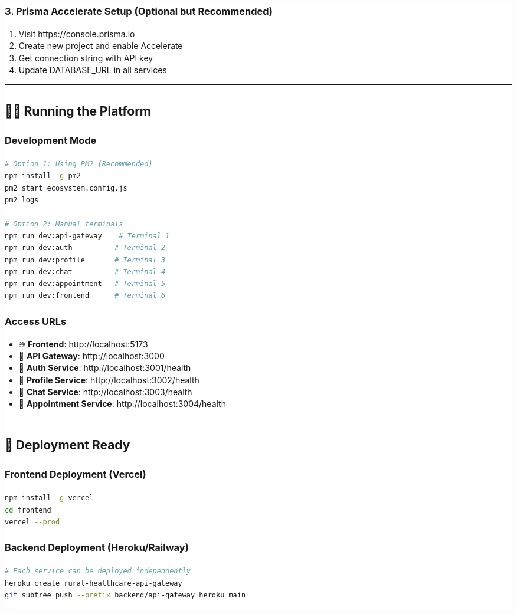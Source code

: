 ### **3. Prisma Accelerate Setup** (Optional but Recommended)
1. Visit https://console.prisma.io
2. Create new project and enable Accelerate
3. Get connection string with API key
4. Update DATABASE_URL in all services

---

## 🏃‍♂️ **Running the Platform**

### **Development Mode**
```bash
# Option 1: Using PM2 (Recommended)
npm install -g pm2
pm2 start ecosystem.config.js
pm2 logs

# Option 2: Manual terminals
npm run dev:api-gateway    # Terminal 1
npm run dev:auth          # Terminal 2  
npm run dev:profile       # Terminal 3
npm run dev:chat          # Terminal 4
npm run dev:appointment   # Terminal 5
npm run dev:frontend      # Terminal 6
```

### **Access URLs**
- 🌐 **Frontend**: http://localhost:5173
- 🚪 **API Gateway**: http://localhost:3000
- 🔐 **Auth Service**: http://localhost:3001/health
- 👤 **Profile Service**: http://localhost:3002/health
- 💬 **Chat Service**: http://localhost:3003/health
- 📅 **Appointment Service**: http://localhost:3004/health

---

## 🚀 **Deployment Ready**

### **Frontend Deployment (Vercel)**
```bash
npm install -g vercel
cd frontend
vercel --prod
```

### **Backend Deployment (Heroku/Railway)**
```bash
# Each service can be deployed independently
heroku create rural-healthcare-api-gateway
git subtree push --prefix backend/api-gateway heroku main
```

---